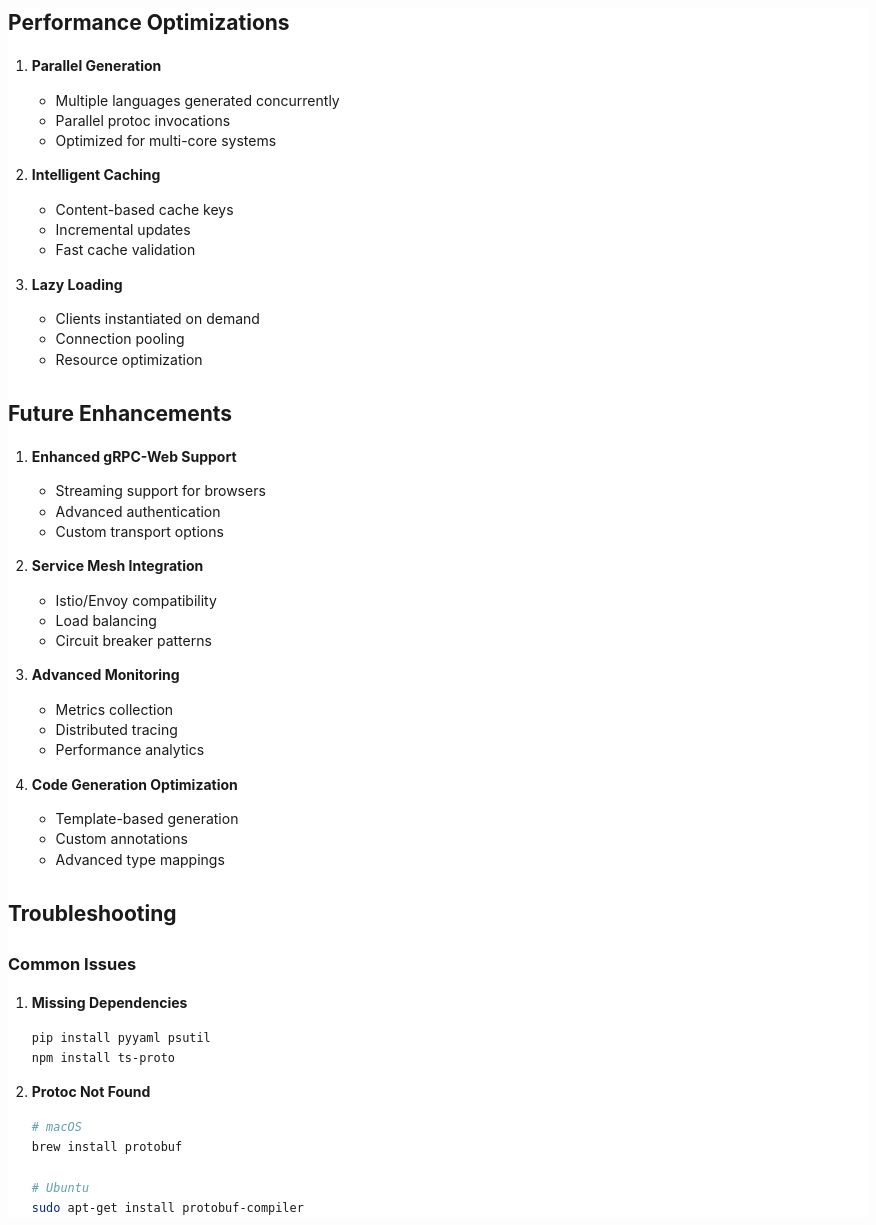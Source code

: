 ## Performance Optimizations

1. **Parallel Generation**
   - Multiple languages generated concurrently
   - Parallel protoc invocations
   - Optimized for multi-core systems

2. **Intelligent Caching**
   - Content-based cache keys
   - Incremental updates
   - Fast cache validation

3. **Lazy Loading**
   - Clients instantiated on demand
   - Connection pooling
   - Resource optimization

## Future Enhancements

1. **Enhanced gRPC-Web Support**
   - Streaming support for browsers
   - Advanced authentication
   - Custom transport options

2. **Service Mesh Integration**
   - Istio/Envoy compatibility
   - Load balancing
   - Circuit breaker patterns

3. **Advanced Monitoring**
   - Metrics collection
   - Distributed tracing
   - Performance analytics

4. **Code Generation Optimization**
   - Template-based generation
   - Custom annotations
   - Advanced type mappings

## Troubleshooting

### Common Issues

1. **Missing Dependencies**
   ```bash
   pip install pyyaml psutil
   npm install ts-proto
   ```

2. **Protoc Not Found**
   ```bash
   # macOS
   brew install protobuf
   
   # Ubuntu
   sudo apt-get install protobuf-compiler
   ```
